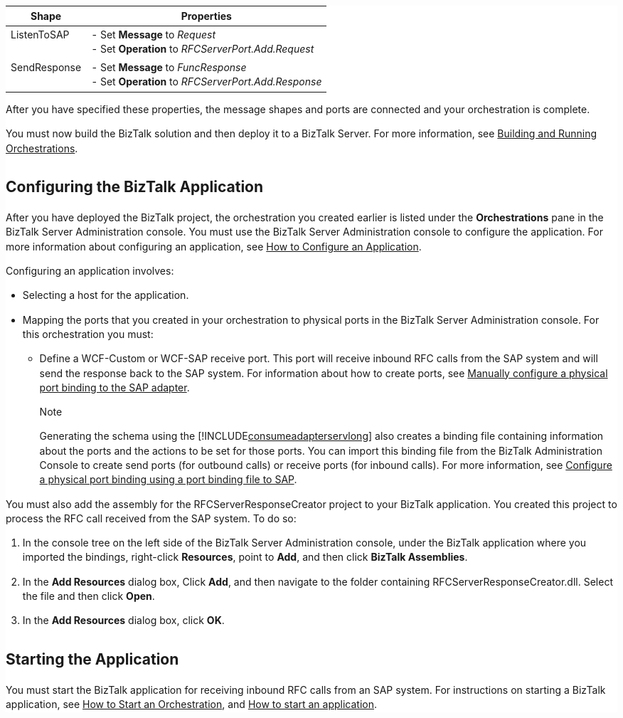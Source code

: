 |Shape|Properties|  
|-----------|----------------|  
|ListenToSAP|-   Set **Message** to *Request*<br />-   Set **Operation** to *RFCServerPort.Add.Request*|  
|SendResponse|-   Set **Message** to *FuncResponse*<br />-   Set **Operation** to *RFCServerPort.Add.Response*|  
  
 After you have specified these properties, the message shapes and ports are connected and your orchestration is complete.  
  
 You must now build the BizTalk solution and then deploy it to a BizTalk Server. For more information, see [Building and Running Orchestrations](../../core/building-and-running-orchestrations.md).
  
## Configuring the BizTalk Application  
 After you have deployed the BizTalk project, the orchestration you created earlier is listed under the **Orchestrations** pane in the BizTalk Server Administration console. You must use the BizTalk Server Administration console to configure the application. For more information about configuring an application, see [How to Configure an Application](../../core/how-to-configure-an-application.md).
  
 Configuring an application involves:  
  
-   Selecting a host for the application.  
  
-   Mapping the ports that you created in your orchestration to physical ports in the BizTalk Server Administration console. For this orchestration you must:  
  
    -   Define a WCF-Custom or WCF-SAP receive port. This port will receive inbound RFC calls from the SAP system and will send the response back to the SAP system. For information about how to create ports, see [Manually configure a physical port binding to the SAP adapter](../../adapters-and-accelerators/adapter-sap/manually-configure-a-physical-port-binding-to-the-sap-adapter.md).  
  
        > [!NOTE]
        >  Generating the schema using the [!INCLUDE[consumeadapterservlong](../../includes/consumeadapterservlong-md.md)] also creates a binding file containing information about the ports and the actions to be set for those ports. You can import this binding file from the BizTalk Administration Console to create send ports (for outbound calls) or receive ports (for inbound calls). For more information, see [Configure a physical port binding using a port binding file to SAP](../../adapters-and-accelerators/adapter-sap/configure-a-physical-port-binding-using-a-port-binding-file-to-sap.md).
  
 You must also add the assembly for the RFCServerResponseCreator project to your BizTalk application. You created this project to process the RFC call received from the SAP system. To do so:  
  
1.  In the console tree on the left side of the BizTalk Server Administration console, under the BizTalk application where you imported the bindings, right-click **Resources**, point to **Add**, and then click **BizTalk Assemblies**.  
  
2.  In the **Add Resources** dialog box, Click **Add**, and then navigate to the folder containing RFCServerResponseCreator.dll. Select the file and then click **Open**.  
  
3.  In the **Add Resources** dialog box, click **OK**.  
  
## Starting the Application  
 You must start the BizTalk application for receiving inbound RFC calls from an SAP system. For instructions on starting a BizTalk application, see [How to Start an Orchestration](../../core/how-to-start-an-orchestration.md), and [How to start an application](../../core/how-to-start-and-stop-a-biztalk-application.md).
  